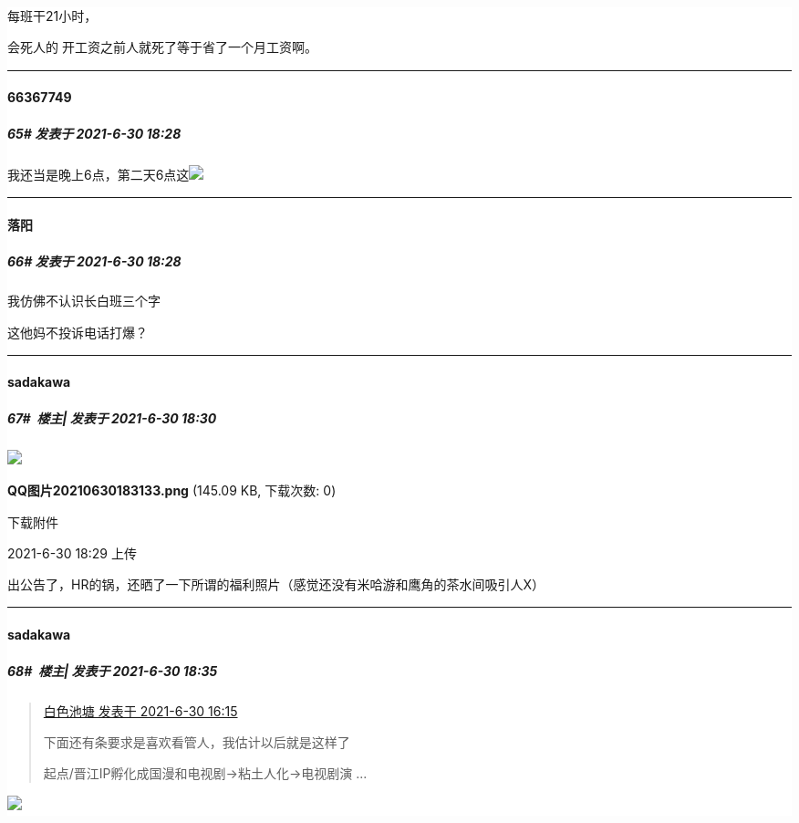 每班干21小时，


会死人的</blockquote>
开工资之前人就死了等于省了一个月工资啊。


*****

####  66367749  
##### 65#       发表于 2021-6-30 18:28


我还当是晚上6点，第二天6点这<img src="https://static.saraba1st.com/image/smiley/face2017/112.png" referrerpolicy="no-referrer">


*****

####  落阳  
##### 66#       发表于 2021-6-30 18:28


我仿佛不认识长白班三个字


这他妈不投诉电话打爆？


*****

####  sadakawa  
##### 67#         楼主| 发表于 2021-6-30 18:30


<img src="https://img.saraba1st.com/forum/202106/30/182909wejf9f6uajc596cf.png" referrerpolicy="no-referrer">


<strong>QQ图片20210630183133.png</strong> (145.09 KB, 下载次数: 0)

下载附件

2021-6-30 18:29 上传


出公告了，HR的锅，还晒了一下所谓的福利照片（感觉还没有米哈游和鹰角的茶水间吸引人X）


*****

####  sadakawa  
##### 68#         楼主| 发表于 2021-6-30 18:35


<blockquote><a href="httphttps://bbs.saraba1st.com/2b/forum.php?mod=redirect&amp;goto=findpost&amp;pid=51792490&amp;ptid=2012822" target="_blank">白色池塘 发表于 2021-6-30 16:15</a>

下面还有条要求是喜欢看管人，我估计以后就是这样了

起点/晋江IP孵化成国漫和电视剧→粘土人化→电视剧演 ...</blockquote>

<img src="https://img.saraba1st.com/forum/202106/30/183502d3n3q9u8ca78277m.png" referrerpolicy="no-referrer">
